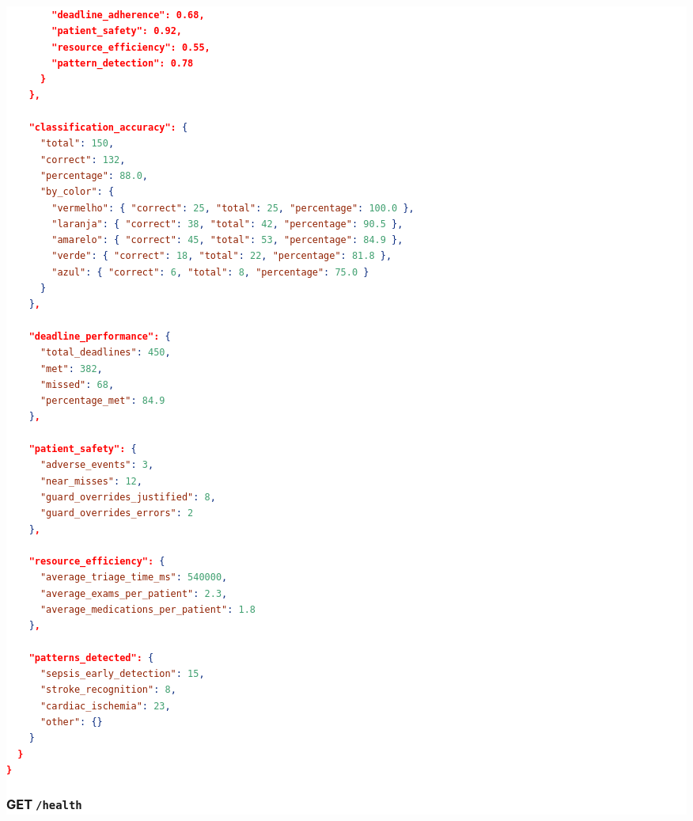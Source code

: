 ```json
        "deadline_adherence": 0.68,
        "patient_safety": 0.92,
        "resource_efficiency": 0.55,
        "pattern_detection": 0.78
      }
    },

    "classification_accuracy": {
      "total": 150,
      "correct": 132,
      "percentage": 88.0,
      "by_color": {
        "vermelho": { "correct": 25, "total": 25, "percentage": 100.0 },
        "laranja": { "correct": 38, "total": 42, "percentage": 90.5 },
        "amarelo": { "correct": 45, "total": 53, "percentage": 84.9 },
        "verde": { "correct": 18, "total": 22, "percentage": 81.8 },
        "azul": { "correct": 6, "total": 8, "percentage": 75.0 }
      }
    },

    "deadline_performance": {
      "total_deadlines": 450,
      "met": 382,
      "missed": 68,
      "percentage_met": 84.9
    },

    "patient_safety": {
      "adverse_events": 3,
      "near_misses": 12,
      "guard_overrides_justified": 8,
      "guard_overrides_errors": 2
    },

    "resource_efficiency": {
      "average_triage_time_ms": 540000,
      "average_exams_per_patient": 2.3,
      "average_medications_per_patient": 1.8
    },

    "patterns_detected": {
      "sepsis_early_detection": 15,
      "stroke_recognition": 8,
      "cardiac_ischemia": 23,
      "other": {}
    }
  }
}
```

### GET `/health`
